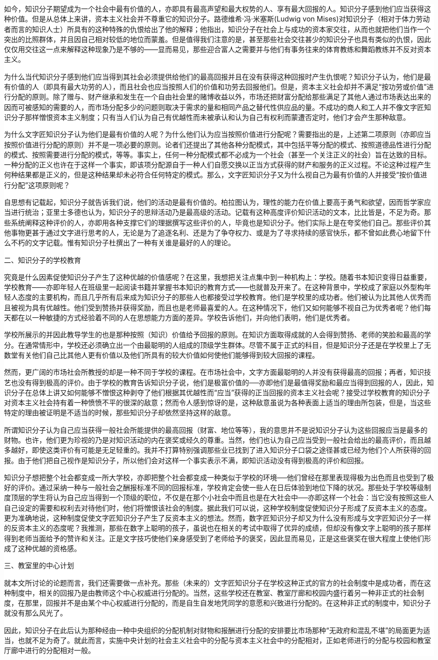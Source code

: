   
如今，知识分子期望成为一个社会中最有价值的人，亦即具有最高声望和最大权势的人、享有最大回报的人。知识分子感到他们应当获得这种价值。但是从总体上来讲，资本主义社会并不尊重它的知识分子。路德维希·冯·米塞斯(Ludwig von Mises)对知识分子（相对于体力劳动者而言的知识人士）所具有的这种特殊的仇恨给出了他的解释；他指出，知识分子在社会上与成功的资本家交往，从而也就把他们当作一个突出的比照群体，并且因自己相对较低的地位而蒙羞。但是值得我们注意的是，甚至那些社会交往甚少的知识分子也具有类似的仇恨，因此仅仅用交往这一点来解释这种现象乃是不够的——显而易见，那些迎合富人之需要并与他们有事务往来的体育教练和舞蹈教练并不反对资本主义。  
  
  
为什么当代知识分子感到他们应当得到其社会必须提供给他们的最高回报并且在没有获得这种回报时产生仇恨呢？知识分子认为，他们是最有价值的人（即具有最大功劳的人），而且社会也应当按照人们的价值和功劳去回报他们。但是，资本主义社会却并不满足“按功劳或价值”进行分配的原则。除了赠与、财产继承和发生在一个自由社会里的赌博收益以外，市场还把财富分配给那些满足了其他人通过市场表达出来的因而可被感知的需要的人，而市场分配多少的问题则取决于需求的量和相同产品之替代性供应品的量。不成功的商人和工人并不像文字匠知识分子那样憎恨资本主义制度；只有当人们认为自己有优越性而未被承认和认为自己有权利而蒙遭否定时，他们才会产生那种敌意。  
  
  
为什么文字匠知识分子认为他们是最有价值的人呢？为什么他们认为应当按照价值进行分配呢？需要指出的是，上述第二项原则（亦即应当按照价值进行分配的原则）并不是一项必要的原则。论者们还提出了其他各种分配模式，其中包括平等分配的模式、按照道德品性进行分配的模式、按照需要进行分配的模式，等等。事实上，任何一种分配模式都不必成为一个社会（甚至一个关注正义的社会）旨在达致的目标。一种分配的正义也许在于这样一个事实，即该项分配源自于一种人们自愿交换以正当方式获得的财产和服务的正义过程。不论这种过程产生何种结果都是正义的，但是这种结果却未必符合任何特定的模式。那么，文字匠知识分子又为什么视自己为最有价值的人并接受“按价值进行分配”这项原则呢？  
  
  
自思想有记载起，知识分子就告诉我们说，他们的活动是最有价值的。柏拉图认为，理性的能力在价值上要高于勇气和欲望，因而哲学家应当进行统治；亚里士多德也认为，知识分子的思辩活动乃是最高级的活动。记载有这种高度评价知识活动的文本，比比皆是，不足为奇。那些系统阐释这种评价的人，亦即用各种支撑它们的理据撰写这些评价的人，毕竟也是知识分子。他们实际上是在夸奖他们自己。那些评价其他事物更甚于通过文字进行思考的人，无论是为了追逐名利、还是为了争夺权力、或是为了寻求持续的感官快乐，都不曾如此费心地留下什么不朽的文字记载。惟有知识分子杜撰出了一种有关谁是最好的人的理论。  
  
  
二、知识分子的学校教育  
  
  
究竟是什么因素促使知识分子产生了这种优越的价值感呢？在这里，我想把关注点集中到一种机构上：学校。随着书本知识变得日益重要，学校教育——亦即年轻人在班级里一起阅读书籍并掌握书本知识的教育方式——也就普及开来了。在这种背景中，学校成了家庭以外型构年轻人态度的主要机构，而且几乎所有后来成为知识分子的那些人也都接受过学校教育。他们是学校里的成功者。他们被认为比其他人优秀而且被视为具有优越性。他们受到赞扬并获得奖励，而且也是老师最喜爱的人。在这种情况下，他们又如何能够不视自己为优秀者呢？他们每天都在以一种敏捷的方式经验着不同的人在思想能力方面的差异。学校告诉他们，并向他们表明，他们是优秀者。  
  
  
学校所展示的并因此教导学生的也是那种按照（知识）价值给予回报的原则。在知识方面取得成就的人会得到赞扬、老师的笑脸和最高的学分。在通常情形中，学校还必须确立出一个由最聪明的人组成的顶级学生群体。尽管不属于正式的科目，但是知识分子还是在学校里上了无数堂有关他们自己比其他人更有价值以及他们所具有的较大价值如何使他们能够得到较大回报的课程。  
  
  
然而，更广阔的市场社会所教授的却是一种不同于学校的课程。在市场社会中，文字方面最聪明的人并没有获得最高的回报；再者，知识技艺也没有得到极高的评价。由于学校的教育告诉知识分子说，他们是极富价值的──亦即他们是最值得奖励和最应当得到回报的人，因此，知识分子在总体上讲又如何能够不憎恨这种剥夺了他们根据其优越性而“应当”获得的正当回报的资本主义社会呢？接受过学校教育的知识分子对资本主义社会持有着一种愤愤不平的很深的敌意；然而令人感到惊讶的是，这种敌意虽说为各种表面上适当的理由所包装，但是，当这些特定的理由被证明是不适当的时候，那些知识分子却依然坚持这样的敌意。  
  
  
所谓知识分子认为自己应当获得一般社会所能提供的最高回报（财富、地位等等），我的意思并不是说知识分子认为这些回报应当是最多的财物。也许，他们更为珍视的乃是对知识活动的内在褒奖或经久的尊重。当然，他们也认为自己应当受到一般社会给出的最高评价，而且越多越好，即使这类评价有可能是无足轻重的。我并不打算特别强调那些业已找到了进入知识分子口袋之途径甚或已经为他们个人所获得的回报。由于他们把自己视作是知识分子，所以他们会对这样一个事实表示不满，即知识活动没有得到极高的评价和回报。  
  
  
知识分子想把整个社会都变成一所大学校，亦即把整个社会都变成一种类似于学校的环境──他们曾经在那里表现得极为出色而且也受到了极好的评价。通过采纳一种与一般社会之酬报标准不同的回报标准，学校肯定会使一些人在日后体验到地位下降的状况。那些处于学校等级制度顶层的学生将认为自己应当得到一个顶级的职位，不仅是在那个小社会中而且也是在大社会中──亦即这样一个社会：当它没有按照这些人自己设定的需要和权利去对待他们时，他们将憎恨该社会的制度。据此我们可以说，这种学校制度促使知识分子形成了反资本主义的态度。更为准确地说，这种制度促使文字匠知识分子产生了反资本主义的想法。然而，数字匠知识分子却又为什么没有形成与文字匠知识分子一样的反资本主义的态度呢？我推测，那些在数字上聪明的孩子，虽说也在相关的考试中取得了优异的成绩，但却没有像文字上聪明的孩子那样得到老师当面给予的赞许和关注。正是文字技巧使他们亲身感受到了老师给予的褒奖，因此显而易见，正是这些褒奖在很大程度上使他们形成了这种优越的资格感。  
  
  
三、教室里的中心计划  
  
  
就本文所讨论的论题而言，我们还需要做一点补充。那些（未来的）文字匠知识分子在学校这种正式的官方的社会制度中是成功者，而在这种制度中，相关的回报乃是由教师这个中心权威进行分配的。当然，这些学校还在教室、教室厅廊和校园内盛行着另一种非正式的社会制度，在那里，回报并不是由某个中心权威进行分配的，而是自生自发地凭同学的意愿和兴致进行分配的。在这种非正式的制度中，知识分子就没有那么风光了。  
  
  
因此，知识分子在此后认为那种经由一种中央组织的分配机制对财物和报酬进行分配的安排要比市场那种“无政府和混乱不堪”的局面更为适当，也就不足为奇了。就此而言，实施中央计划的社会主义社会中的分配与资本主义社会中的分配相对，正如老师进行的分配与校园和教室厅廊中进行的分配相对一般。  
  